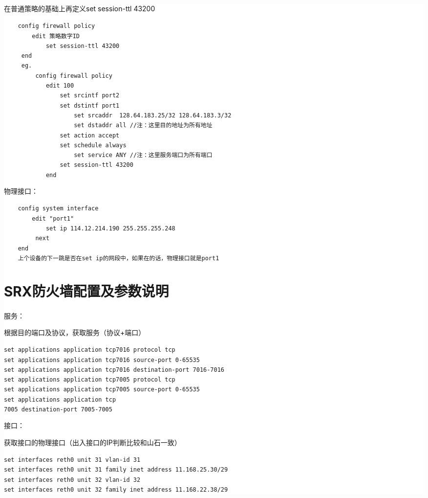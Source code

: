         
在普通策略的基础上再定义set session-ttl 43200

        config firewall policy
            edit 策略数字ID
                set session-ttl 43200
         end
         eg.
             config firewall policy
                edit 100
                    set srcintf port2
                    set dstintf port1
                        set srcaddr  128.64.183.25/32 128.64.183.3/32
                        set dstaddr all //注：这里目的地址为所有地址
                    set action accept
                    set schedule always
                        set service ANY //注：这里服务端口为所有端口
                    set session-ttl 43200
                end
                
                
                
                
物理接口：

        config system interface
            edit "port1"
                set ip 114.12.214.190 255.255.255.248
             next
        end
        上个设备的下一跳是否在set ip的网段中，如果在的话，物理接口就是port1



# SRX防火墙配置及参数说明 #

服务：

根据目的端口及协议，获取服务（协议+端口）

    set applications application tcp7016 protocol tcp
    set applications application tcp7016 source-port 0-65535
    set applications application tcp7016 destination-port 7016-7016
    set applications application tcp7005 protocol tcp
    set applications application tcp7005 source-port 0-65535
    set applications application tcp
	7005 destination-port 7005-7005


接口：

获取接口的物理接口（出入接口的IP判断比较和山石一致）

    set interfaces reth0 unit 31 vlan-id 31
    set interfaces reth0 unit 31 family inet address 11.168.25.30/29
    set interfaces reth0 unit 32 vlan-id 32
    set interfaces reth0 unit 32 family inet address 11.168.22.38/29
